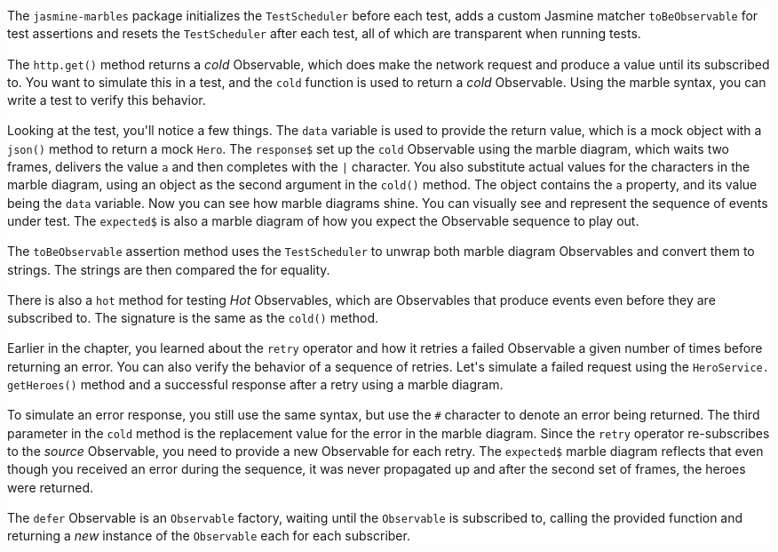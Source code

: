 The `jasmine-marbles` package initializes the `TestScheduler` before each test, adds a custom Jasmine matcher `toBeObservable` for test assertions and resets the `TestScheduler` after each test, all of which are transparent when running tests.

</div>

The `http.get()` method returns a _cold_ Observable, which does make the network request and produce a value until its subscribed to. You want to simulate this in a test, and the `cold` function is used to return a _cold_ Observable. Using the marble syntax, you can write a test to verify this behavior.

<code-example path="rxjs/src/app/hero.service.spec.ts" linenums="false" title="src/app/hero.service.spec.ts (retrieve hero test)" region="retrieve-hero-test">

</code-example>

Looking at the test, you'll notice a few things. The `data` variable is used to provide the return value, which is a mock object with a `json()` method to return a mock `Hero`. The `response$` set up the `cold` Observable using the marble diagram, which waits two frames, delivers the value `a` and then completes with the `|` character. You also substitute actual values for the characters in the marble diagram, using an object as the second argument in the `cold()` method. The object contains the `a` property, and its value being the `data` variable. Now you can see how marble diagrams shine. You can visually see and represent the sequence of events under test. The `expected$` is also a marble diagram of how you expect the Observable sequence to play out.

The `toBeObservable` assertion method uses the `TestScheduler` to unwrap both marble diagram Observables and convert them to strings. The strings are then compared the for equality.

<div class="l-sub-section">

There is also a `hot` method for testing _Hot_ Observables, which are Observables that produce events even before they are subscribed to. The signature is the same as the `cold()` method.

</div>

Earlier in the chapter, you learned about the `retry` operator and how it retries a failed Observable a given number of times before returning an error. You can also verify the behavior of a sequence of retries. Let's simulate a failed request using the `HeroService.getHeroes()` method and a successful response after a retry using a marble diagram.

<code-example path="rxjs/src/app/hero.service.spec.ts" linenums="false" title="src/app/hero.service.spec.ts (getHeroes success on retry)" region="retry-heroes-success">

</code-example>

To simulate an error response, you still use the same syntax, but use the `#` character to denote an error being returned. The third parameter in the `cold` method is the replacement value for the error in the marble diagram. Since the `retry` operator re-subscribes to the _source_ Observable, you need to provide a new Observable for each retry. The `expected$` marble diagram reflects that even though you received an error during the sequence, it was never propagated up and after the second set of frames, the heroes were returned.

<div class="l-sub-section">

The `defer` Observable is an `Observable` factory, waiting until the `Observable` is subscribed to, calling the provided function and returning a _new_ instance of the `Observable` each for each subscriber.

